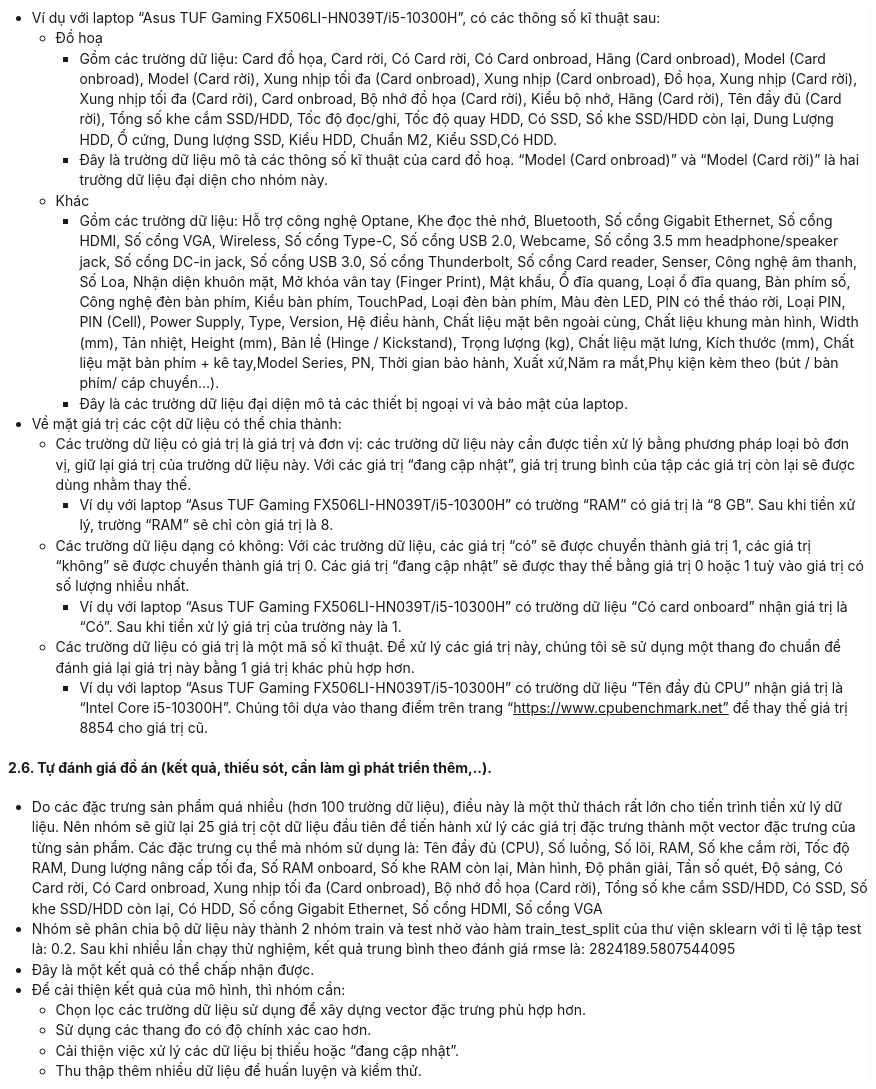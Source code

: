 - Ví dụ với laptop “Asus TUF Gaming FX506LI-HN039T/i5-10300H”, có các thông số kĩ thuật sau: 
  + Đồ hoạ
    - Gồm các trường dữ liệu: Card đồ họa, Card rời, Có Card rời, Có Card onbroad, Hãng (Card onbroad), Model (Card onbroad), Model (Card rời), Xung nhịp tối đa (Card onbroad), Xung nhịp (Card onbroad), Đồ họa, Xung nhịp (Card rời), Xung nhịp tối đa (Card rời), Card onbroad, Bộ nhớ đồ họa (Card rời), Kiểu bộ nhớ, Hãng (Card rời), Tên đầy đủ (Card rời), Tổng số khe cắm SSD/HDD, Tốc độ đọc/ghi, Tốc độ quay HDD, Có SSD, Số khe SSD/HDD còn lại, Dung Lượng HDD, Ổ cứng, Dung lượng SSD, Kiểu HDD, Chuẩn M2, Kiểu SSD,Có HDD. 
    - Đây là trường dữ liệu mô tả các thông số kĩ thuật của card đồ hoạ. “Model (Card onbroad)” và “Model (Card rời)” là hai trường dữ liệu đại diện cho nhóm này.
  + Khác
    - Gồm các trường dữ liệu: Hỗ trợ công nghệ Optane, Khe đọc thẻ nhớ, Bluetooth, Số cổng Gigabit Ethernet, Số cổng HDMI, Số cổng VGA, Wireless, Số cổng Type-C, Số cổng USB 2.0, Webcame, Số cổng 3.5 mm headphone/speaker jack, Số cổng DC-in jack, Số cổng USB 3.0, Số cổng Thunderbolt, Số cổng Card reader, Senser, Công nghệ âm thanh, Số Loa, Nhận diện khuôn mặt, Mở khóa vân tay (Finger Print), Mật khẩu, Ổ đĩa quang, Loại ổ đĩa quang, Bàn phím số, Công nghệ đèn bàn phím, Kiểu bàn phím, TouchPad, Loại đèn bàn phím, Màu đèn LED, PIN có thể tháo rời, Loại PIN, PIN (Cell), Power Supply, Type, Version, Hệ điều hành, Chất liệu mặt bên ngoài cùng, Chất liệu khung màn hình, Width (mm), Tản nhiệt, Height (mm), Bản lề (Hinge / Kickstand), Trọng lượng (kg), Chất liệu mặt lưng, Kích thước (mm), Chất liệu mặt bàn phím + kê tay,Model Series, PN, Thời gian bảo hành, Xuất xứ,Năm ra mắt,Phụ kiện kèm theo (bút / bàn phím/ cáp chuyển…).
    - Đây là các trường dữ liệu đại diện mô tả các thiết bị ngoại vi và bảo mật của laptop.
- Về mặt giá trị các cột dữ liệu có thể chia thành:
  - Các trường dữ liệu có giá trị là giá trị và đơn vị: các trường dữ liệu này cần được tiền xử lý bằng phương pháp loại bỏ đơn vị, giữ lại giá trị của trường dữ liệu này. Với các giá trị “đang cập nhật”, giá trị trung bình của tập các giá trị còn lại sẽ được dùng nhằm thay thế.
    - Ví dụ với laptop “Asus TUF Gaming FX506LI-HN039T/i5-10300H” có trường “RAM” có giá trị là “8 GB”. Sau khi tiền xử lý, trường “RAM” sẽ chỉ còn giá trị là 8.
  - Các trường dữ liệu dạng có không: Với các trường dữ liệu, các giá trị “có” sẽ được chuyển thành  giá trị 1, các giá trị “không” sẽ được chuyển thành giá trị 0. Các giá trị “đang cập nhật” sẽ được thay thế bằng giá trị 0 hoặc 1 tuỳ vào giá trị có số lượng nhiều nhất.
    - Ví dụ với laptop “Asus TUF Gaming FX506LI-HN039T/i5-10300H” có trường dữ liệu “Có card onboard” nhận giá trị là “Có”. Sau khi tiền xử lý giá trị của trường này là 1.
  - Các trường dữ liệu có giá trị là một mã số kĩ thuật. Để xử lý các giá trị này, chúng tôi sẽ sử dụng một thang đo chuẩn để đánh giá lại giá trị này bằng 1 giá trị khác phù hợp hơn.
    - Ví dụ với laptop “Asus TUF Gaming FX506LI-HN039T/i5-10300H” có trường dữ liệu “Tên đầy đủ CPU” nhận giá trị là “Intel Core i5-10300H”. Chúng tôi dựa vào thang điểm trên trang “https://www.cpubenchmark.net” để thay thế giá trị 8854 cho giá trị cũ.
    
#### 2.6. Tự đánh giá đồ án (kết quả, thiếu sót, cần làm gì phát triển thêm,..).
- Do các đặc trưng sản phẩm quá nhiều (hơn 100 trường dữ liệu), điều này là một thử thách rất lớn cho tiến trình tiền xử lý dữ liệu. Nên nhóm sẽ giữ lại 25 giá trị cột dữ liệu đầu tiên để tiến hành xử lý các giá trị đặc trưng thành một vector đặc trưng của từng sản phẩm. Các đặc trưng cụ thể mà nhóm sử dụng là: Tên đầy đủ (CPU), Số luồng, Số lõi, RAM, Số khe cắm rời, Tốc độ RAM, Dung lượng nâng cấp tối đa, Số RAM onboard, Số khe RAM còn lại, Màn hình, Độ phân giải, Tần số quét, Độ sáng, Có Card rời, Có Card onbroad, Xung nhịp tối đa (Card onbroad), Bộ nhớ đồ họa (Card rời), Tổng số khe cắm SSD/HDD, Có SSD, Số khe SSD/HDD còn lại, Có HDD, Số cổng Gigabit Ethernet, Số cổng HDMI, Số cổng VGA
- Nhóm sẽ phân chia bộ dữ liệu này thành 2 nhóm train và test nhờ vào hàm train_test_split của thư viện sklearn với tỉ lệ tập test là: 0.2. Sau khi nhiều lần chạy thử nghiệm, kết quả trung bình theo đánh giá rmse là: 2824189.5807544095
- Đây là một kết quả có thể chấp nhận được.
- Để cải thiện kết quả của mô hình, thì nhóm cần:
  + Chọn lọc các trường dữ liệu sử dụng để xây dựng vector đặc trưng phù hợp hơn.
  + Sử dụng các thang đo có độ chính xác cao hơn.
  + Cải thiện việc xử lý các dữ liệu bị thiếu hoặc “đang cập nhật”.
  + Thu thập thêm nhiều dữ liệu để huấn luyện và kiểm thử.
  